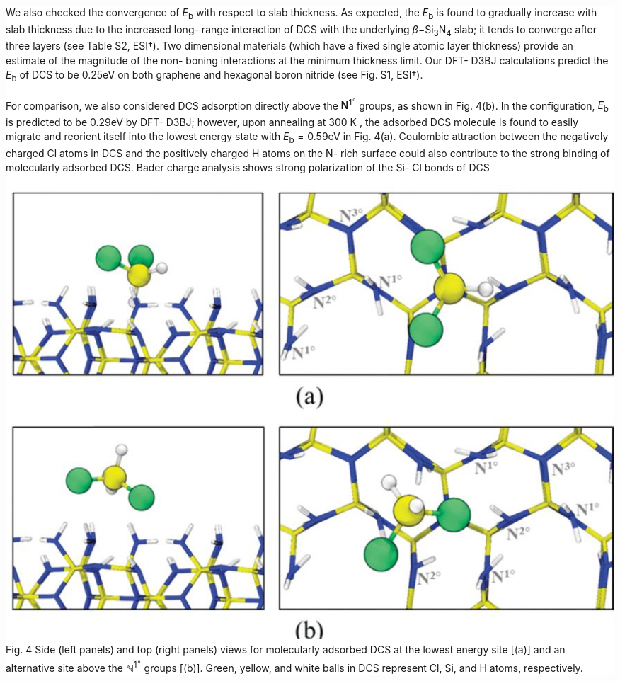 We also checked the convergence of  $E_{\mathrm{b}}$  with respect to slab thickness. As expected, the  $E_{\mathrm{b}}$  is found to gradually increase with slab thickness due to the increased long- range interaction of DCS with the underlying  $\beta \mathrm{- Si_3N_4}$  slab; it tends to converge after three layers (see Table S2, ESI†). Two dimensional materials (which have a fixed single atomic layer thickness) provide an estimate of the magnitude of the non- boning interactions at the minimum thickness limit. Our DFT- D3BJ calculations predict the  $E_{\mathrm{b}}$  of DCS to be  $0.25\mathrm{eV}$  on both graphene and hexagonal boron nitride (see Fig. S1, ESI†).

For comparison, we also considered DCS adsorption directly above the  $\mathbf{N}^{1^{\circ}}$  groups, as shown in Fig. 4(b). In the configuration,  $E_{\mathrm{b}}$  is predicted to be  $0.29\mathrm{eV}$  by DFT- D3BJ; however, upon annealing at  $300~\mathrm{K}$ , the adsorbed DCS molecule is found to easily migrate and reorient itself into the lowest energy state with  $E_{\mathrm{b}} = 0.59\mathrm{eV}$  in Fig. 4(a). Coulombic attraction between the negatively charged Cl atoms in DCS and the positively charged H atoms on the N- rich surface could also contribute to the strong binding of molecularly adsorbed DCS. Bader charge analysis shows strong polarization of the Si- Cl bonds of DCS

![](images/04cbf28e8b66ff767b56474608c39992385b6f8d0ea45445e3985fb6e1734057.jpg)  
Fig. 4 Side (left panels) and top (right panels) views for molecularly adsorbed DCS at the lowest energy site [(a)] and an alternative site above the  $\mathbb{N}^{1^{\circ}}$  groups [(b)]. Green, yellow, and white balls in DCS represent Cl, Si, and H atoms, respectively.
